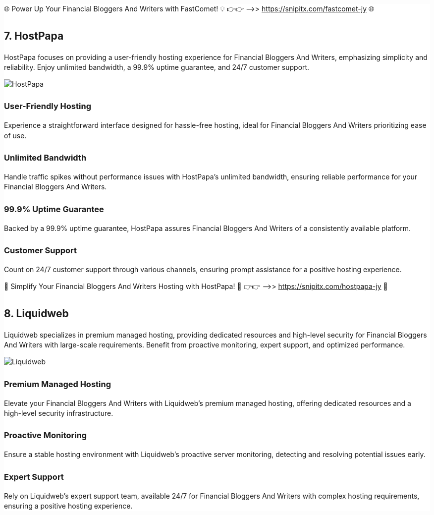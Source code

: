 🌐 Power Up Your Financial Bloggers And Writers with FastComet! 💡
👉👉 -->> https://snipitx.com/fastcomet-jy 🌐

## 7. HostPapa

HostPapa focuses on providing a user-friendly hosting experience for Financial Bloggers And Writers, emphasizing simplicity and reliability. Enjoy unlimited bandwidth, a 99.9% uptime guarantee, and 24/7 customer support.

![HostPapa](https://i.imgur.com/ouDTkvl.jpeg "HostPapa Hosting")

### User-Friendly Hosting
Experience a straightforward interface designed for hassle-free hosting, ideal for Financial Bloggers And Writers prioritizing ease of use.

### Unlimited Bandwidth
Handle traffic spikes without performance issues with HostPapa’s unlimited bandwidth, ensuring reliable performance for your Financial Bloggers And Writers.

### 99.9% Uptime Guarantee
Backed by a 99.9% uptime guarantee, HostPapa assures Financial Bloggers And Writers of a consistently available platform.

### Customer Support
Count on 24/7 customer support through various channels, ensuring prompt assistance for a positive hosting experience.

🌈 Simplify Your Financial Bloggers And Writers Hosting with HostPapa! 🚀
👉👉 -->> https://snipitx.com/hostpapa-jy 🚀

## 8. Liquidweb

Liquidweb specializes in premium managed hosting, providing dedicated resources and high-level security for Financial Bloggers And Writers with large-scale requirements. Benefit from proactive monitoring, expert support, and optimized performance.

![Liquidweb](https://i.imgur.com/4IvT9SC.jpeg "Liquidweb Hosting")

### Premium Managed Hosting
Elevate your Financial Bloggers And Writers with Liquidweb’s premium managed hosting, offering dedicated resources and a high-level security infrastructure.

### Proactive Monitoring
Ensure a stable hosting environment with Liquidweb’s proactive server monitoring, detecting and resolving potential issues early.

### Expert Support
Rely on Liquidweb’s expert support team, available 24/7 for Financial Bloggers And Writers with complex hosting requirements, ensuring a positive hosting experience.
